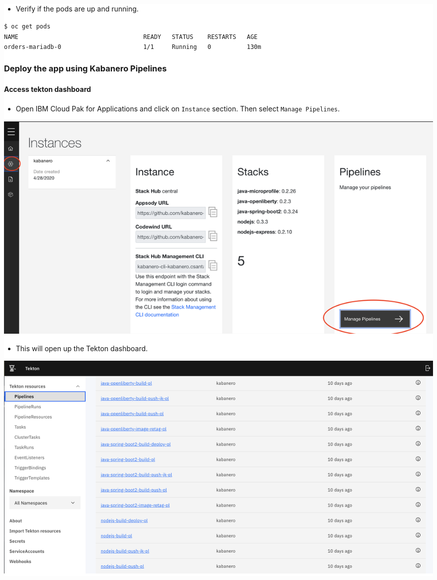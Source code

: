- Verify if the pods are up and running.

```
$ oc get pods
NAME                                   READY   STATUS    RESTARTS   AGE
orders-mariadb-0                       1/1     Running   0          130m
```

### Deploy the app using Kabanero Pipelines

#### Access tekton dashboard

- Open IBM Cloud Pak for Applications and click on `Instance` section. Then select `Manage Pipelines`.

![CP4Apps](static/cp4apps_pipeline.png?raw=true)

- This will open up the Tekton dashboard.

![Tekton dashboard](static/tekton.png?raw=true)
